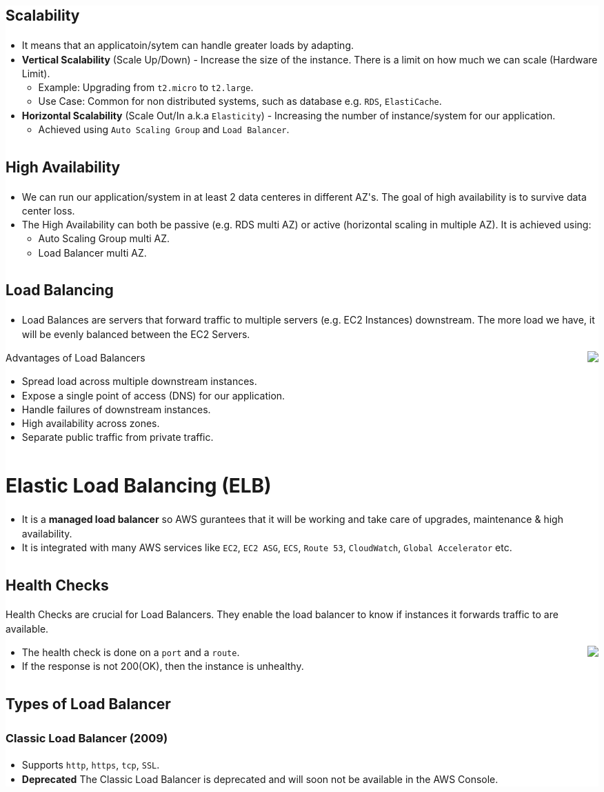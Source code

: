 ## Scalability
- It means that an applicatoin/sytem can handle greater loads by adapting.
- **Vertical Scalability** (Scale Up/Down) - Increase the size of the instance. There is a limit on how much we can scale (Hardware Limit).
  - Example: Upgrading from `t2.micro` to `t2.large`.
  - Use Case: Common for non distributed systems, such as database e.g. `RDS`, `ElastiCache`.
- **Horizontal Scalability** (Scale Out/In a.k.a `Elasticity`) - Increasing the number of instance/system for our application.
  - Achieved using `Auto Scaling Group` and `Load Balancer`.
  
## High Availability 
- We can run our application/system in at least 2 data centeres in different AZ's. The goal of high availability is to survive data center loss.
- The High Availability can both be passive (e.g. RDS multi AZ) or active (horizontal scaling in multiple AZ). It is achieved using:
  - Auto Scaling Group multi AZ.
  - Load Balancer multi AZ.

## Load Balancing
- Load Balances are servers that forward traffic to multiple servers (e.g. EC2 Instances) downstream. The more load we have, it will be evenly balanced between the EC2 Servers. 

<img align=right src="https://user-images.githubusercontent.com/110366380/206427484-41917628-b60c-46c4-ac2e-003f2ee4c7c1.png">

Advantages of Load Balancers
- Spread load across multiple downstream instances.
- Expose a single point of access (DNS) for our application.
- Handle failures of downstream instances.
- High availability across zones.
- Separate public traffic from private traffic.

# Elastic Load Balancing (ELB)

- It is a **managed load balancer** so AWS gurantees that it will be working and take care of upgrades, maintenance & high availability.
- It is integrated with many AWS services like `EC2`, `EC2 ASG`, `ECS`, `Route 53`, `CloudWatch`, `Global Accelerator` etc.

## Health Checks

Health Checks are crucial for Load Balancers. They enable the load balancer to know if instances it forwards traffic to are available.

<img align=right src="https://user-images.githubusercontent.com/110366380/206429612-ee1a96ff-1d43-4aba-9efa-52fa97278f00.png">

- The health check is done on a `port` and a `route`.
- If the response is not 200(OK), then the instance is unhealthy.

## Types of Load Balancer
### **Classic Load Balancer** (2009) 
- Supports `http`, `https`, `tcp`, `SSL`.
- **Deprecated** The Classic Load Balancer is deprecated and will soon not be available in the AWS Console.
  
